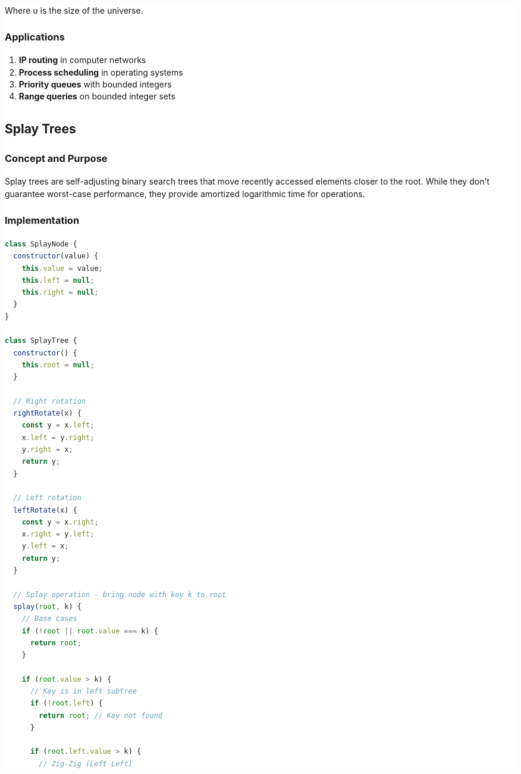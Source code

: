 Where u is the size of the universe.

### Applications

1. **IP routing** in computer networks
2. **Process scheduling** in operating systems
3. **Priority queues** with bounded integers
4. **Range queries** on bounded integer sets

## Splay Trees

### Concept and Purpose

Splay trees are self-adjusting binary search trees that move recently accessed elements closer to the root. While they don't guarantee worst-case performance, they provide amortized logarithmic time for operations.

### Implementation

```javascript
class SplayNode {
  constructor(value) {
    this.value = value;
    this.left = null;
    this.right = null;
  }
}

class SplayTree {
  constructor() {
    this.root = null;
  }
  
  // Right rotation
  rightRotate(x) {
    const y = x.left;
    x.left = y.right;
    y.right = x;
    return y;
  }
  
  // Left rotation
  leftRotate(x) {
    const y = x.right;
    x.right = y.left;
    y.left = x;
    return y;
  }
  
  // Splay operation - bring node with key k to root
  splay(root, k) {
    // Base cases
    if (!root || root.value === k) {
      return root;
    }
    
    if (root.value > k) {
      // Key is in left subtree
      if (!root.left) {
        return root; // Key not found
      }
      
      if (root.left.value > k) {
        // Zig-Zig (Left Left)
```
